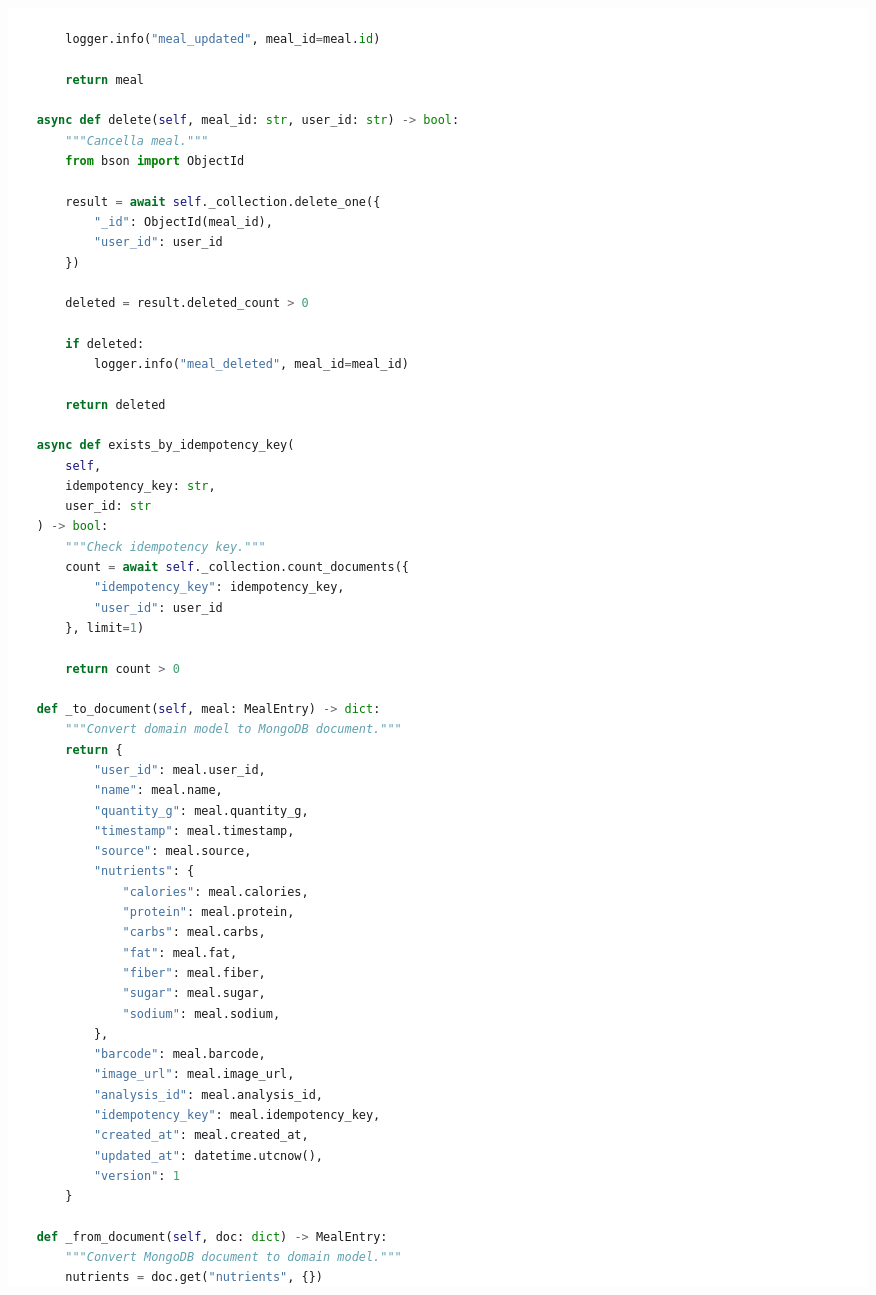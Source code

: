 ```python
        
        logger.info("meal_updated", meal_id=meal.id)
        
        return meal
    
    async def delete(self, meal_id: str, user_id: str) -> bool:
        """Cancella meal."""
        from bson import ObjectId
        
        result = await self._collection.delete_one({
            "_id": ObjectId(meal_id),
            "user_id": user_id
        })
        
        deleted = result.deleted_count > 0
        
        if deleted:
            logger.info("meal_deleted", meal_id=meal_id)
        
        return deleted
    
    async def exists_by_idempotency_key(
        self,
        idempotency_key: str,
        user_id: str
    ) -> bool:
        """Check idempotency key."""
        count = await self._collection.count_documents({
            "idempotency_key": idempotency_key,
            "user_id": user_id
        }, limit=1)
        
        return count > 0
    
    def _to_document(self, meal: MealEntry) -> dict:
        """Convert domain model to MongoDB document."""
        return {
            "user_id": meal.user_id,
            "name": meal.name,
            "quantity_g": meal.quantity_g,
            "timestamp": meal.timestamp,
            "source": meal.source,
            "nutrients": {
                "calories": meal.calories,
                "protein": meal.protein,
                "carbs": meal.carbs,
                "fat": meal.fat,
                "fiber": meal.fiber,
                "sugar": meal.sugar,
                "sodium": meal.sodium,
            },
            "barcode": meal.barcode,
            "image_url": meal.image_url,
            "analysis_id": meal.analysis_id,
            "idempotency_key": meal.idempotency_key,
            "created_at": meal.created_at,
            "updated_at": datetime.utcnow(),
            "version": 1
        }
    
    def _from_document(self, doc: dict) -> MealEntry:
        """Convert MongoDB document to domain model."""
        nutrients = doc.get("nutrients", {})
```